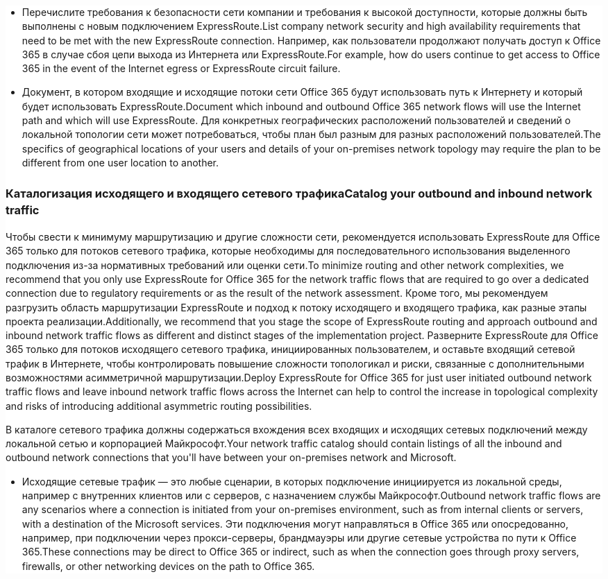 - <span data-ttu-id="1bc7d-144">Перечислите требования к безопасности сети компании и требования к высокой доступности, которые должны быть выполнены с новым подключением ExpressRoute.</span><span class="sxs-lookup"><span data-stu-id="1bc7d-144">List company network security and high availability requirements that need to be met with the new ExpressRoute connection.</span></span> <span data-ttu-id="1bc7d-145">Например, как пользователи продолжают получать доступ к Office 365 в случае сбоя цепи выхода из Интернета или ExpressRoute.</span><span class="sxs-lookup"><span data-stu-id="1bc7d-145">For example, how do users continue to get access to Office 365 in the event of the Internet egress or ExpressRoute circuit failure.</span></span>

- <span data-ttu-id="1bc7d-146">Документ, в котором входящие и исходящие потоки сети Office 365 будут использовать путь к Интернету и который будет использовать ExpressRoute.</span><span class="sxs-lookup"><span data-stu-id="1bc7d-146">Document which inbound and outbound Office 365 network flows will use the Internet path and which will use ExpressRoute.</span></span> <span data-ttu-id="1bc7d-147">Для конкретных географических расположений пользователей и сведений о локальной топологии сети может потребоваться, чтобы план был разным для разных расположений пользователей.</span><span class="sxs-lookup"><span data-stu-id="1bc7d-147">The specifics of geographical locations of your users and details of your on-premises network topology may require the plan to be different from one user location to another.</span></span>

### <a name="catalog-your-outbound-and-inbound-network-traffic"></a><span data-ttu-id="1bc7d-148">Каталогизация исходящего и входящего сетевого трафика</span><span class="sxs-lookup"><span data-stu-id="1bc7d-148">Catalog your outbound and inbound network traffic</span></span>
<span data-ttu-id="1bc7d-149"><a name="trafficCatalog"> </a></span><span class="sxs-lookup"><span data-stu-id="1bc7d-149"><a name="trafficCatalog"> </a></span></span>

<span data-ttu-id="1bc7d-150">Чтобы свести к минимуму маршрутизацию и другие сложности сети, рекомендуется использовать ExpressRoute для Office 365 только для потоков сетевого трафика, которые необходимы для последовательного использования выделенного подключения из-за нормативных требований или оценки сети.</span><span class="sxs-lookup"><span data-stu-id="1bc7d-150">To minimize routing and other network complexities, we recommend that you only use ExpressRoute for Office 365 for the network traffic flows that are required to go over a dedicated connection due to regulatory requirements or as the result of the network assessment.</span></span> <span data-ttu-id="1bc7d-151">Кроме того, мы рекомендуем разгрузить область маршрутизации ExpressRoute и подход к потоку исходящего и входящего трафика, как разные этапы проекта реализации.</span><span class="sxs-lookup"><span data-stu-id="1bc7d-151">Additionally, we recommend that you stage the scope of ExpressRoute routing and approach outbound and inbound network traffic flows as different and distinct stages of the implementation project.</span></span> <span data-ttu-id="1bc7d-152">Разверните ExpressRoute для Office 365 только для потоков исходящего сетевого трафика, инициированных пользователем, и оставьте входящий сетевой трафик в Интернете, чтобы контролировать повышение сложности топологикал и риски, связанные с дополнительными возможностями асимметричной маршрутизации.</span><span class="sxs-lookup"><span data-stu-id="1bc7d-152">Deploy ExpressRoute for Office 365 for just user initiated outbound network traffic flows and leave inbound network traffic flows across the Internet can help to control the increase in topological complexity and risks of introducing additional asymmetric routing possibilities.</span></span>
  
<span data-ttu-id="1bc7d-153">В каталоге сетевого трафика должны содержаться вхождения всех входящих и исходящих сетевых подключений между локальной сетью и корпорацией Майкрософт.</span><span class="sxs-lookup"><span data-stu-id="1bc7d-153">Your network traffic catalog should contain listings of all the inbound and outbound network connections that you'll have between your on-premises network and Microsoft.</span></span>
  
- <span data-ttu-id="1bc7d-154">Исходящие сетевые трафик — это любые сценарии, в которых подключение инициируется из локальной среды, например с внутренних клиентов или с серверов, с назначением службы Майкрософт.</span><span class="sxs-lookup"><span data-stu-id="1bc7d-154">Outbound network traffic flows are any scenarios where a connection is initiated from your on-premises environment, such as from internal clients or servers, with a destination of the Microsoft services.</span></span> <span data-ttu-id="1bc7d-155">Эти подключения могут направляться в Office 365 или опосредованно, например, при подключении через прокси-серверы, брандмауэры или другие сетевые устройства по пути к Office 365.</span><span class="sxs-lookup"><span data-stu-id="1bc7d-155">These connections may be direct to Office 365 or indirect, such as when the connection goes through proxy servers, firewalls, or other networking devices on the path to Office 365.</span></span>
